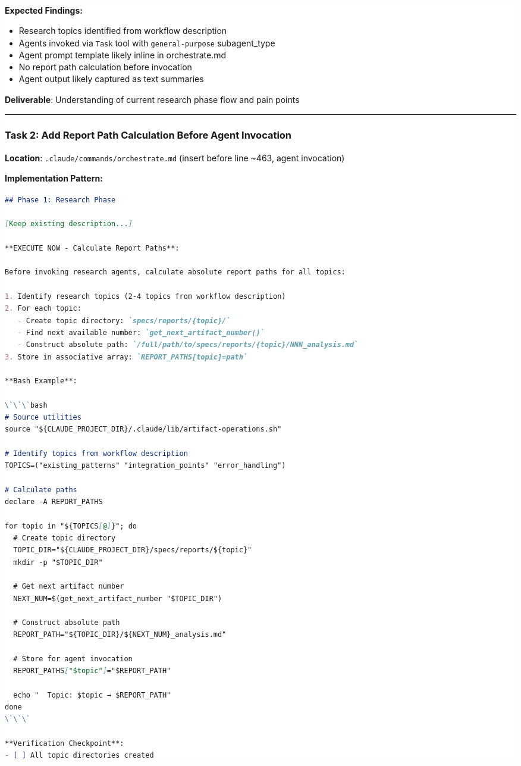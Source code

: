 **Expected Findings:**
- Research topics identified from workflow description
- Agents invoked via `Task` tool with `general-purpose` subagent_type
- Agent prompt template likely inline in orchestrate.md
- No report path calculation before invocation
- Agent output likely captured as text summaries

**Deliverable**: Understanding of current research phase flow and pain points

---

### Task 2: Add Report Path Calculation Before Agent Invocation

**Location**: `.claude/commands/orchestrate.md` (insert before line ~463, agent invocation)

**Implementation Pattern:**

```markdown
## Phase 1: Research Phase

[Keep existing description...]

**EXECUTE NOW - Calculate Report Paths**:

Before invoking research agents, calculate absolute report paths for all topics:

1. Identify research topics (2-4 topics from workflow description)
2. For each topic:
   - Create topic directory: `specs/reports/{topic}/`
   - Find next available number: `get_next_artifact_number()`
   - Construct absolute path: `/full/path/to/specs/reports/{topic}/NNN_analysis.md`
3. Store in associative array: `REPORT_PATHS[topic]=path`

**Bash Example**:

\`\`\`bash
# Source utilities
source "${CLAUDE_PROJECT_DIR}/.claude/lib/artifact-operations.sh"

# Identify topics from workflow description
TOPICS=("existing_patterns" "integration_points" "error_handling")

# Calculate paths
declare -A REPORT_PATHS

for topic in "${TOPICS[@]}"; do
  # Create topic directory
  TOPIC_DIR="${CLAUDE_PROJECT_DIR}/specs/reports/${topic}"
  mkdir -p "$TOPIC_DIR"

  # Get next artifact number
  NEXT_NUM=$(get_next_artifact_number "$TOPIC_DIR")

  # Construct absolute path
  REPORT_PATH="${TOPIC_DIR}/${NEXT_NUM}_analysis.md"

  # Store for agent invocation
  REPORT_PATHS["$topic"]="$REPORT_PATH"

  echo "  Topic: $topic → $REPORT_PATH"
done
\`\`\`

**Verification Checkpoint**:
- [ ] All topic directories created
```